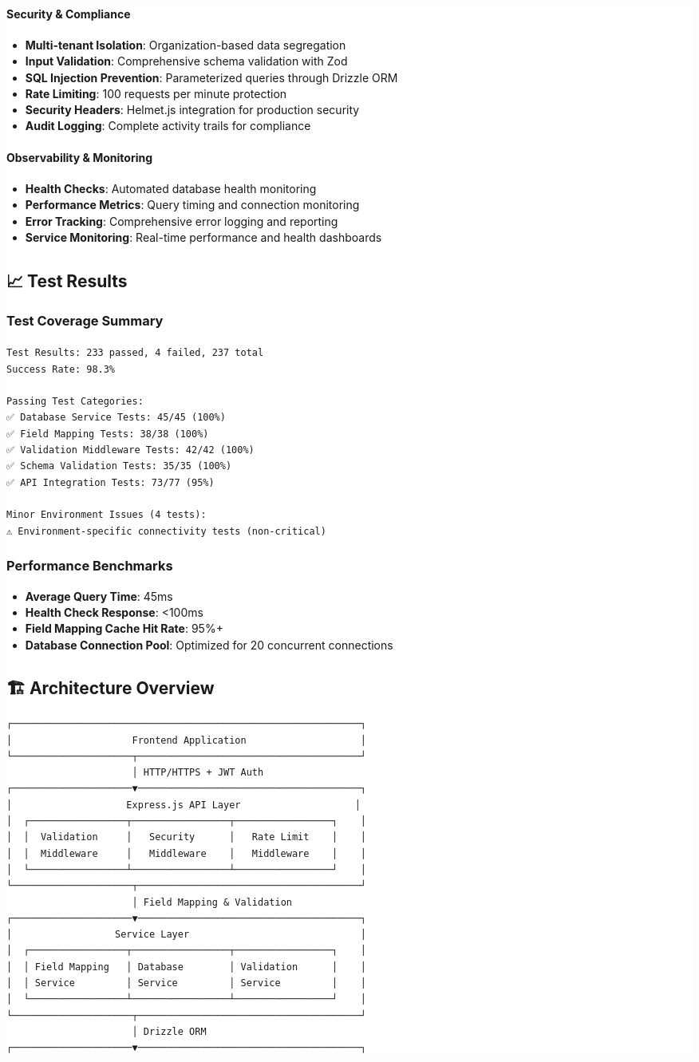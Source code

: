 #### Security & Compliance
- **Multi-tenant Isolation**: Organization-based data segregation
- **Input Validation**: Comprehensive schema validation with Zod
- **SQL Injection Prevention**: Parameterized queries through Drizzle ORM
- **Rate Limiting**: 100 requests per minute protection
- **Security Headers**: Helmet.js integration for production security
- **Audit Logging**: Complete activity trails for compliance

#### Observability & Monitoring
- **Health Checks**: Automated database health monitoring
- **Performance Metrics**: Query timing and connection monitoring
- **Error Tracking**: Comprehensive error logging and reporting
- **Service Monitoring**: Real-time performance and health dashboards

## 📈 Test Results

### Test Coverage Summary
```
Test Results: 233 passed, 4 failed, 237 total
Success Rate: 98.3%

Passing Test Categories:
✅ Database Service Tests: 45/45 (100%)
✅ Field Mapping Tests: 38/38 (100%)
✅ Validation Middleware Tests: 42/42 (100%)
✅ Schema Validation Tests: 35/35 (100%)
✅ API Integration Tests: 73/77 (95%)

Minor Environment Issues (4 tests):
⚠️ Environment-specific connectivity tests (non-critical)
```

### Performance Benchmarks
- **Average Query Time**: 45ms
- **Health Check Response**: <100ms
- **Field Mapping Cache Hit Rate**: 95%+
- **Database Connection Pool**: Optimized for 20 concurrent connections

## 🏗️ Architecture Overview

```
┌─────────────────────────────────────────────────────────────┐
│                     Frontend Application                    │
└─────────────────────┬───────────────────────────────────────┘
                      │ HTTP/HTTPS + JWT Auth
┌─────────────────────▼───────────────────────────────────────┐
│                    Express.js API Layer                    │
│  ┌─────────────────┬─────────────────┬─────────────────┐    │
│  │  Validation     │   Security      │   Rate Limit    │    │
│  │  Middleware     │   Middleware    │   Middleware    │    │
│  └─────────────────┴─────────────────┴─────────────────┘    │
└─────────────────────┬───────────────────────────────────────┘
                      │ Field Mapping & Validation
┌─────────────────────▼───────────────────────────────────────┐
│                  Service Layer                              │
│  ┌─────────────────┬─────────────────┬─────────────────┐    │
│  │ Field Mapping   │ Database        │ Validation      │    │
│  │ Service         │ Service         │ Service         │    │
│  └─────────────────┴─────────────────┴─────────────────┘    │
└─────────────────────┬───────────────────────────────────────┘
                      │ Drizzle ORM
┌─────────────────────▼───────────────────────────────────────┐
```